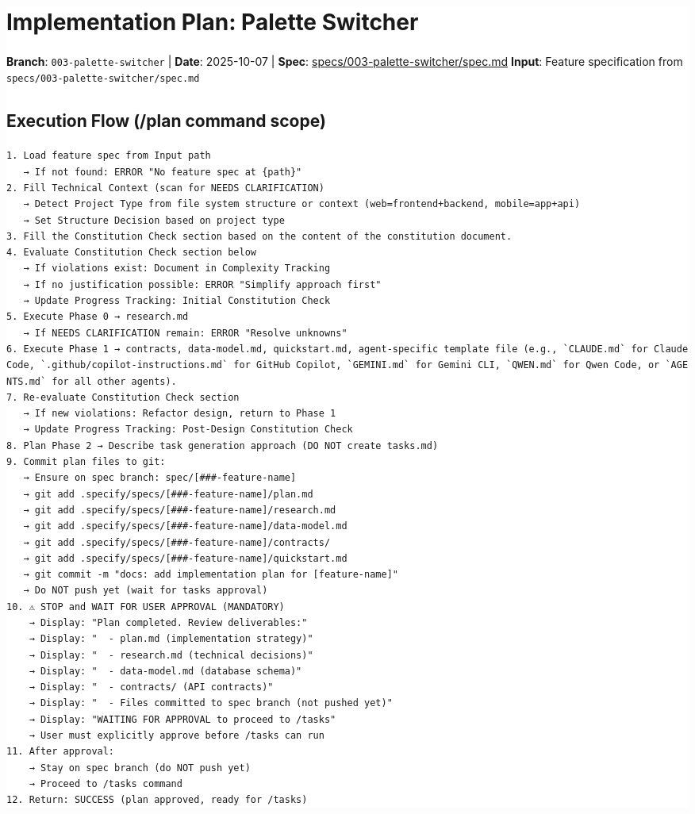 # Implementation Plan: Palette Switcher

**Branch**: `003-palette-switcher` | **Date**: 2025-10-07 | **Spec**: [specs/003-palette-switcher/spec.md](spec.md)
**Input**: Feature specification from `specs/003-palette-switcher/spec.md`

## Execution Flow (/plan command scope)

```
1. Load feature spec from Input path
   → If not found: ERROR "No feature spec at {path}"
2. Fill Technical Context (scan for NEEDS CLARIFICATION)
   → Detect Project Type from file system structure or context (web=frontend+backend, mobile=app+api)
   → Set Structure Decision based on project type
3. Fill the Constitution Check section based on the content of the constitution document.
4. Evaluate Constitution Check section below
   → If violations exist: Document in Complexity Tracking
   → If no justification possible: ERROR "Simplify approach first"
   → Update Progress Tracking: Initial Constitution Check
5. Execute Phase 0 → research.md
   → If NEEDS CLARIFICATION remain: ERROR "Resolve unknowns"
6. Execute Phase 1 → contracts, data-model.md, quickstart.md, agent-specific template file (e.g., `CLAUDE.md` for Claude Code, `.github/copilot-instructions.md` for GitHub Copilot, `GEMINI.md` for Gemini CLI, `QWEN.md` for Qwen Code, or `AGENTS.md` for all other agents).
7. Re-evaluate Constitution Check section
   → If new violations: Refactor design, return to Phase 1
   → Update Progress Tracking: Post-Design Constitution Check
8. Plan Phase 2 → Describe task generation approach (DO NOT create tasks.md)
9. Commit plan files to git:
   → Ensure on spec branch: spec/[###-feature-name]
   → git add .specify/specs/[###-feature-name]/plan.md
   → git add .specify/specs/[###-feature-name]/research.md
   → git add .specify/specs/[###-feature-name]/data-model.md
   → git add .specify/specs/[###-feature-name]/contracts/
   → git add .specify/specs/[###-feature-name]/quickstart.md
   → git commit -m "docs: add implementation plan for [feature-name]"
   → Do NOT push yet (wait for tasks approval)
10. ⚠️ STOP and WAIT FOR USER APPROVAL (MANDATORY)
    → Display: "Plan completed. Review deliverables:"
    → Display: "  - plan.md (implementation strategy)"
    → Display: "  - research.md (technical decisions)"
    → Display: "  - data-model.md (database schema)"
    → Display: "  - contracts/ (API contracts)"
    → Display: "  - Files committed to spec branch (not pushed yet)"
    → Display: "WAITING FOR APPROVAL to proceed to /tasks"
    → User must explicitly approve before /tasks can run
11. After approval:
    → Stay on spec branch (do NOT push yet)
    → Proceed to /tasks command
12. Return: SUCCESS (plan approved, ready for /tasks)
```
